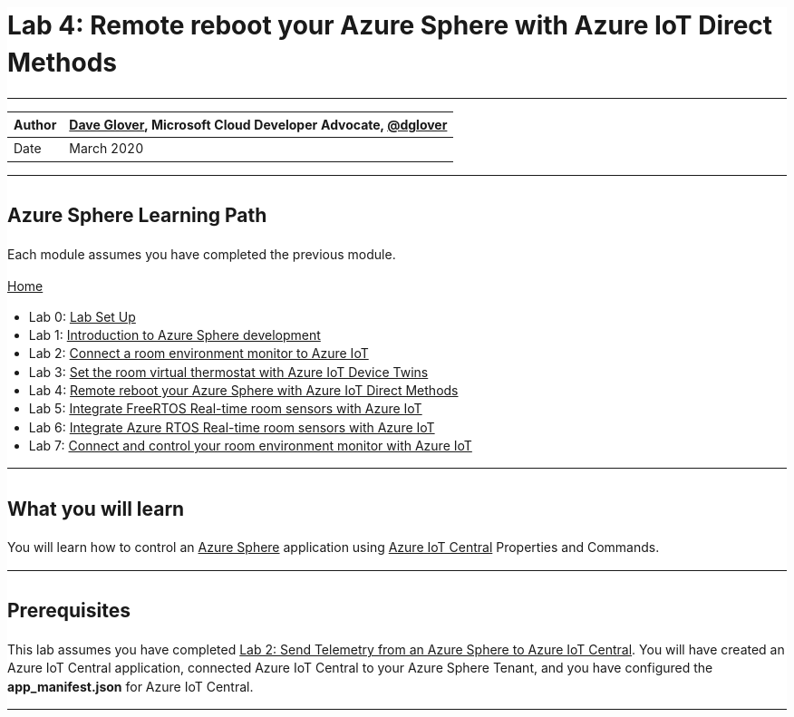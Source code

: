 # Lab 4: Remote reboot your Azure Sphere with Azure IoT Direct Methods

---

|Author|[Dave Glover](https://developer.microsoft.com/en-us/advocates/dave-glover?WT.mc_id=julyot-azd-dglover), Microsoft Cloud Developer Advocate, [@dglover](https://twitter.com/dglover) |
|:----|:---|
|Date| March 2020|

---

## Azure Sphere Learning Path

Each module assumes you have completed the previous module.

[Home](../../../README.md)

* Lab 0: [Lab Set Up](../Lab_0_Introduction_and_Lab_Set_Up/README.md)
* Lab 1: [Introduction to Azure Sphere development](../Lab_1_Visual_Studio_and_Azure_Sphere/README.md)
* Lab 2: [Connect a room environment monitor to Azure IoT](../Lab_2_Send_Telemetry_to_Azure_IoT_Central/README.md)
* Lab 3: [Set the room virtual thermostat with Azure IoT Device Twins](../Lab_3_Control_Device_with_Device_Twins/README.md)
* Lab 4: [Remote reboot your Azure Sphere with Azure IoT Direct Methods](../Lab_4_Control_Device_with_Direct_Methods/README.md)
* Lab 5: [Integrate FreeRTOS Real-time room sensors with Azure IoT](../Lab_5_FreeRTOS_and_Inter-Core_Messaging/README.md)
* Lab 6: [Integrate Azure RTOS Real-time room sensors with Azure IoT](../Lab_6_AzureRTOS_and_Inter-Core_Messaging/README.md)
* Lab 7: [Connect and control your room environment monitor with Azure IoT](../Lab_7_Azure_IoT_Central_RTOS_Integration/README.md)


---

## What you will learn

You will learn how to control an [Azure Sphere](https://azure.microsoft.com/services/azure-sphere/?WT.mc_id=julyot-azd-dglover) application using [Azure IoT Central](https://azure.microsoft.com/services/iot-central/?WT.mc_id=julyot-azd-dglover) Properties and Commands.

---

## Prerequisites

This lab assumes you have completed [Lab 2: Send Telemetry from an Azure Sphere to Azure IoT Central](../Lab_2_Send_Telemetry_to_Azure_IoT_Central/README.md). You will have created an Azure IoT Central application, connected Azure IoT Central to your Azure Sphere Tenant, and you have configured the **app_manifest.json** for Azure IoT Central.

---
